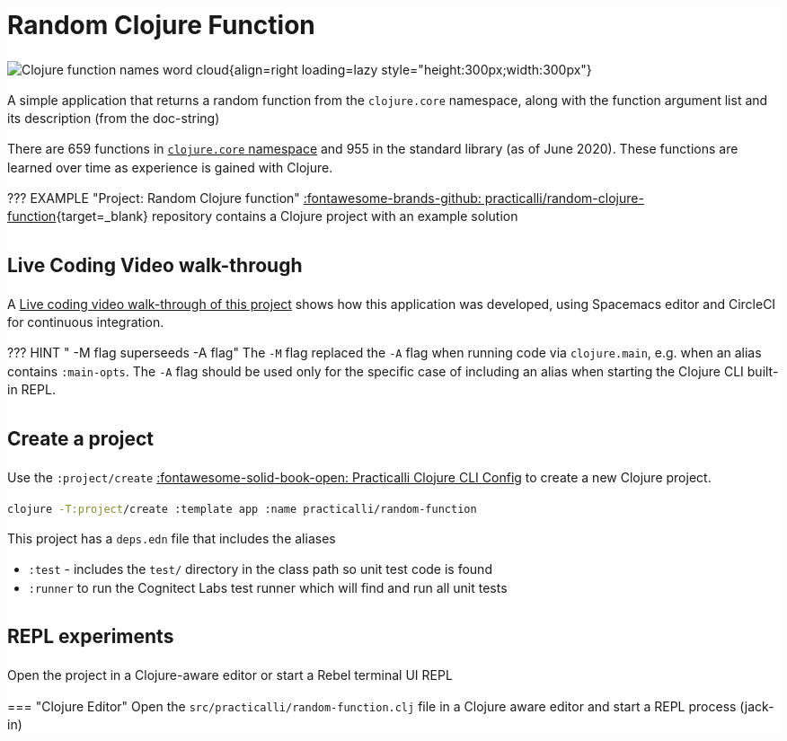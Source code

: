# Random Clojure Function


![Clojure function names word cloud](https://raw.githubusercontent.com/practicalli/graphic-design/live/code-challenges/clojure-function-word-cloud.png){align=right loading=lazy style="height:300px;width:300px"}

A simple application that returns a random function from the `clojure.core` namespace, along with the function argument list and its description (from the doc-string)

There are 659 functions in [`clojure.core` namespace](https://clojuredocs.org/clojure.core) and 955 in the standard library (as of June 2020).  These functions are learned over time as experience is gained with Clojure.

??? EXAMPLE "Project: Random Clojure function"
    [:fontawesome-brands-github: practicalli/random-clojure-function](https://github.com/practicalli/random-clojure-function){target=_blank} repository contains a Clojure project with an example solution

## Live Coding Video walk-through

A [Live coding video walk-through of this project](https://youtu.be/sXZKrD4cAFk) shows how this application was developed, using Spacemacs editor and CircleCI for continuous integration.

??? HINT " -M flag superseeds -A flag"
    The `-M` flag replaced the `-A` flag when running code via `clojure.main`, e.g. when an alias contains `:main-opts`.  The `-A` flag should be used only for the specific case of including an alias when starting the Clojure CLI built-in REPL.

<p style="text-align:center">
<iframe width="560" height="315" src="https://www.youtube.com/embed/sXZKrD4cAFk" title="YouTube video player" frameborder="0" allow="accelerometer; autoplay; clipboard-write; encrypted-media; gyroscope; picture-in-picture" allowfullscreen></iframe>
</p>

## Create a project

Use the `:project/create` [:fontawesome-solid-book-open: Practicalli Clojure CLI Config](/clojure/clojure-cli/practicalli-config/) to create a new Clojure project.

```bash
clojure -T:project/create :template app :name practicalli/random-function
```

This project has a `deps.edn` file that includes the aliases

- `:test` - includes the `test/` directory in the class path so unit test code is found
- `:runner` to run the Cognitect Labs test runner which will find and run all unit tests

## REPL experiments

Open the project in a Clojure-aware editor or start a Rebel terminal UI REPL

=== "Clojure Editor"
    Open the `src/practicalli/random-function.clj` file in a Clojure aware editor and start a REPL process (jack-in)
